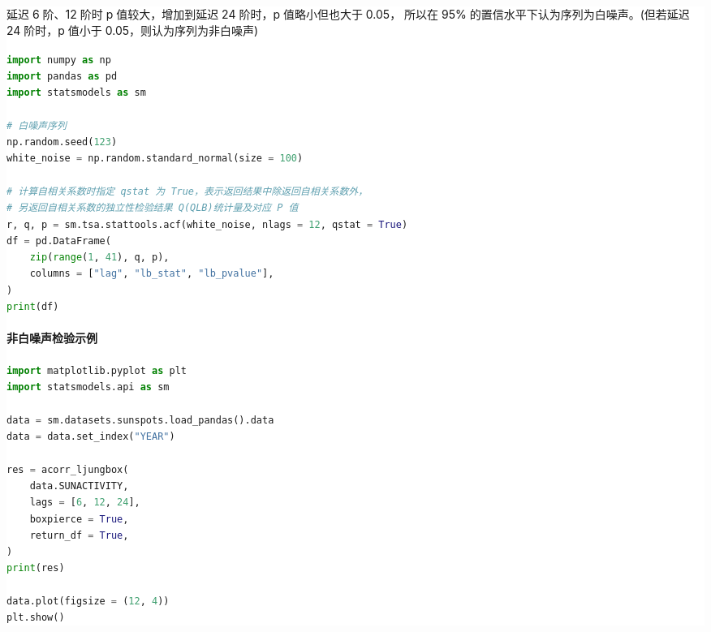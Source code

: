 延迟 6 阶、12 阶时 p 值较大，增加到延迟 24 阶时，p 值略小但也大于 0.05，
所以在 95% 的置信水平下认为序列为白噪声。(但若延迟 24 阶时，p 值小于 0.05，则认为序列为非白噪声)

```python
import numpy as np
import pandas as pd
import statsmodels as sm

# 白噪声序列
np.random.seed(123)
white_noise = np.random.standard_normal(size = 100)

# 计算自相关系数时指定 qstat 为 True，表示返回结果中除返回自相关系数外，
# 另返回自相关系数的独立性检验结果 Q(QLB)统计量及对应 P 值
r, q, p = sm.tsa.stattools.acf(white_noise, nlags = 12, qstat = True)
df = pd.DataFrame(
    zip(range(1, 41), q, p),
    columns = ["lag", "lb_stat", "lb_pvalue"],
)
print(df)
```


#### 非白噪声检验示例

```python
import matplotlib.pyplot as plt
import statsmodels.api as sm

data = sm.datasets.sunspots.load_pandas().data
data = data.set_index("YEAR")

res = acorr_ljungbox(
    data.SUNACTIVITY, 
    lags = [6, 12, 24], 
    boxpierce = True,
    return_df = True,
)
print(res)

data.plot(figsize = (12, 4))
plt.show()
```

